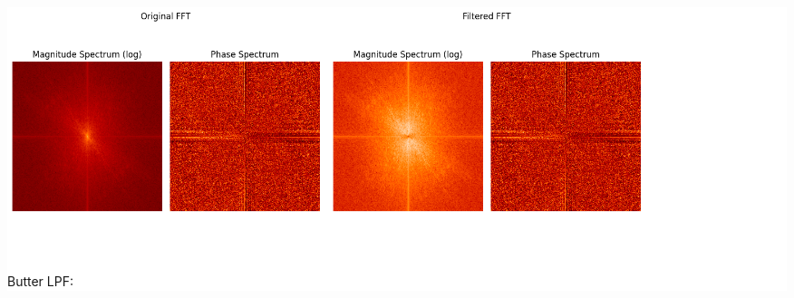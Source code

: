 <tr> <img src="outputs/lena_fft.png" width="350">
<img src="outputs/lena_fft_gaussian_hpf.png" width="350"> </tr> <br>
</p>
Butter LPF: <br>
<p align="center">